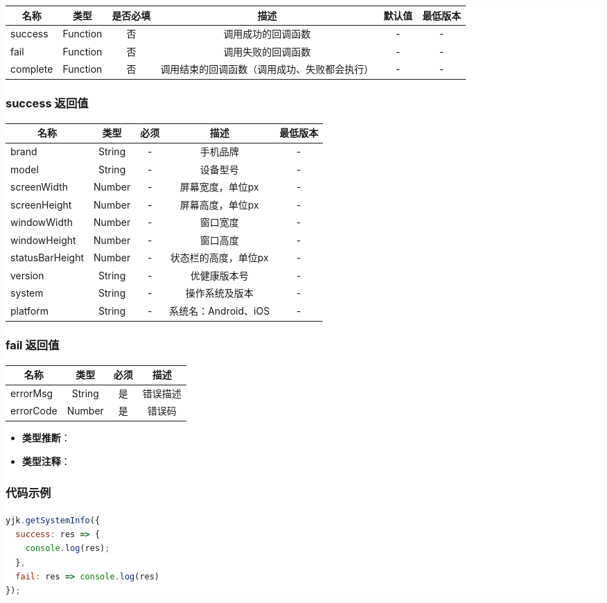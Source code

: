 | 名称            |   类型   | 是否必填 |                    描述                    | 默认值 | 最低版本 |
| --------------- | :------: | :------: | :----------------------------------------: | :----: | :------: |
| success         | Function |    否    |             调用成功的回调函数             |   -    |    -     |
| fail            | Function |    否    |             调用失败的回调函数             |   -    |    -     |
| complete        | Function |    否    | 调用结束的回调函数（调用成功、失败都会执行） |   -    |    -     |


### success 返回值

|         名称        | 类型    | 必须  |        描述        | 最低版本 |
| ------------------- | :----: | :---: | :----------------: | :------: |
|        brand        | String |   -   |      手机品牌       |    -    |
|        model        | String |   -   |       设备型号      |    -    |
|     screenWidth     | Number |   -   |   屏幕宽度，单位px   |    -    |
|    screenHeight     | Number |   -   |   屏幕高度，单位px   |    -    |
|     windowWidth     | Number |   -   |      窗口宽度       |    -    |
|    windowHeight     | Number |   -   |      窗口高度       |    -    |
|   statusBarHeight   | Number |   -   | 状态栏的高度，单位px |    -    |
|       version       | String |   -   |    优健康版本号      |    -    |
|       system        | String |   -   |    操作系统及版本    |    -    |
|      platform       | String |   -   | 系统名：Android、iOS |    -    |

### fail 返回值

| 名称      |  类型  | 必须  |   描述   |
| --------- | :----: | :---: | :------: |
| errorMsg  | String |  是   | 错误描述 |
| errorCode | Number |  是   |  错误码  |


- **类型推断**：

- **类型注释**：

### 代码示例

```js
yjk.getSystemInfo({
  success: res => {
    console.log(res);
  },
  fail: res => console.log(res)
});
```
